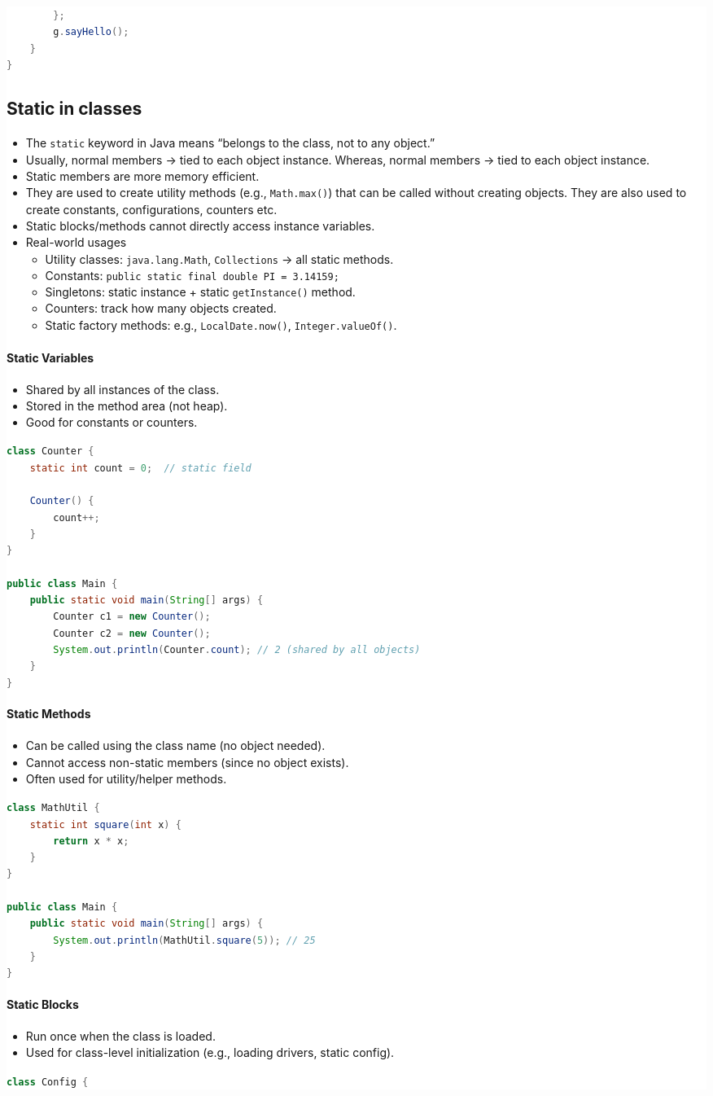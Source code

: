 ```java
        };
        g.sayHello();
    }
}
```
## Static in classes
- The `static` keyword in Java means “belongs to the class, not to any object.”
- Usually, normal members → tied to each object instance. Whereas, normal members → tied to each object instance.
- Static members are more memory efficient.
- They are used to create utility methods (e.g., `Math.max()`) that can be called without creating objects. They are also used to create constants, configurations, counters etc.
- Static blocks/methods cannot directly access instance variables.
- Real-world usages
    - Utility classes: `java.lang.Math`, `Collections` → all static methods.
    - Constants: `public static final double PI = 3.14159;`
    - Singletons: static instance + static `getInstance()` method.
    - Counters: track how many objects created.
    - Static factory methods: e.g., `LocalDate.now()`, `Integer.valueOf()`.
#### Static Variables
- Shared by all instances of the class.
- Stored in the method area (not heap).
- Good for constants or counters.
```java
class Counter {
    static int count = 0;  // static field

    Counter() {
        count++;
    }
}

public class Main {
    public static void main(String[] args) {
        Counter c1 = new Counter();
        Counter c2 = new Counter();
        System.out.println(Counter.count); // 2 (shared by all objects)
    }
}
```
#### Static Methods
- Can be called using the class name (no object needed).
- Cannot access non-static members (since no object exists).
- Often used for utility/helper methods.
```java
class MathUtil {
    static int square(int x) {
        return x * x;
    }
}

public class Main {
    public static void main(String[] args) {
        System.out.println(MathUtil.square(5)); // 25
    }
}
```
#### Static Blocks
- Run once when the class is loaded.
- Used for class-level initialization (e.g., loading drivers, static config).
```java
class Config {
```